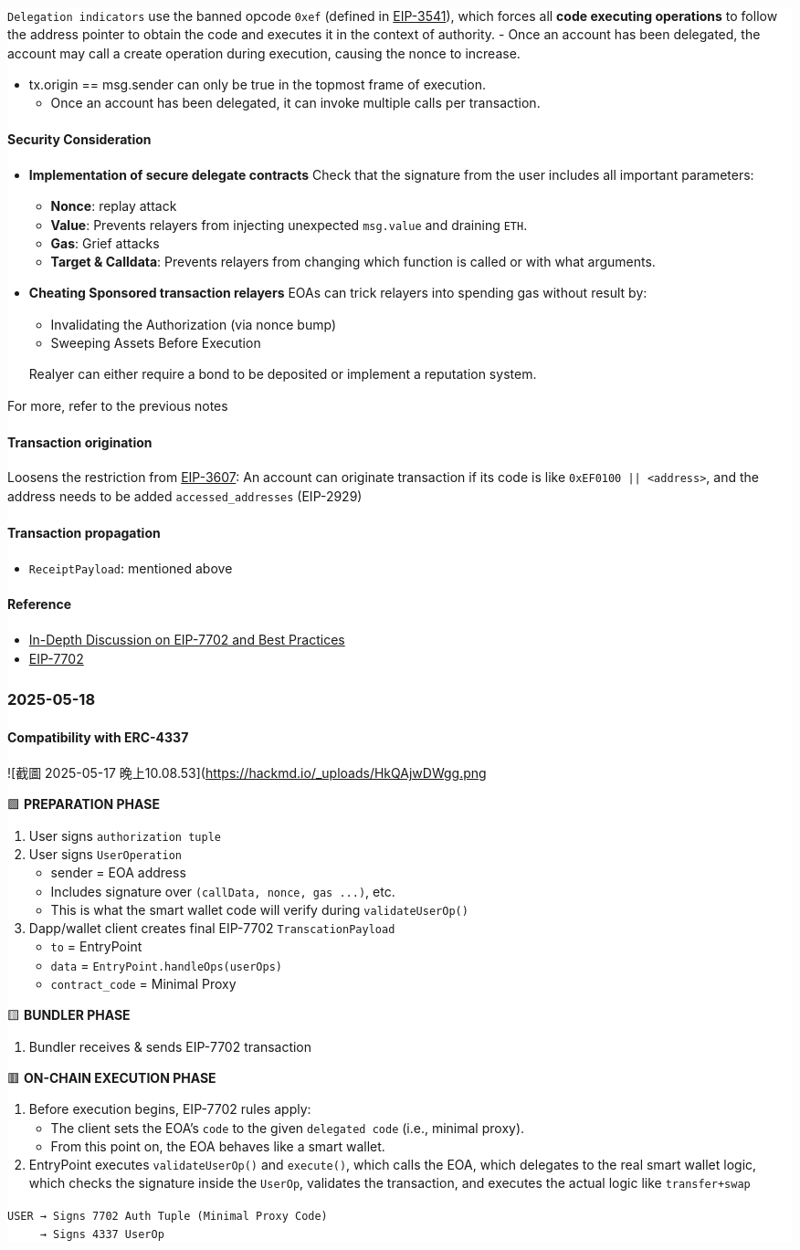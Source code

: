 ```Delegation indicators``` use the banned opcode ```0xef``` (defined in [EIP-3541](https://eips.ethereum.org/EIPS/eip-3541)), which forces all **code executing operations** to follow the address pointer to obtain the code and executes it in the context of authority.
    - Once an account has been delegated, the account may call a create operation during execution, causing the nonce to increase.
- tx.origin == msg.sender can only be true in the topmost frame of execution.
    - Once an account has been delegated, it can invoke multiple calls per transaction.
#### Security Consideration
- **Implementation of secure delegate contracts**
Check that the signature from the user includes all important parameters:
    - **Nonce**: replay attack
    - **Value**: Prevents relayers from injecting unexpected ```msg.value``` and draining ```ETH```.
    - **Gas**: Grief attacks
    - **Target & Calldata**: Prevents relayers from changing which function is called or with what arguments.
- **Cheating Sponsored transaction relayers**
EOAs can trick relayers into spending gas without result by:
    - Invalidating the Authorization (via nonce bump)
    - Sweeping Assets Before Execution  

    Realyer can either require a bond to be deposited or implement a reputation system.

For more, refer to the previous notes
#### Transaction origination
Loosens the restriction from [EIP-3607](https://eips.ethereum.org/EIPS/eip-3607): An account can originate transaction if its code is like ```0xEF0100 || <address>```, and the address needs to be added ```accessed_addresses``` (EIP-2929)
#### Transaction propagation
- ```ReceiptPayload```: mentioned above
#### Reference
- [In-Depth Discussion on EIP-7702 and Best Practices](https://defihacklabs.substack.com/p/in-depth-discussion-on-eip-7702-and)
- [EIP-7702](https://eips.ethereum.org/EIPS/eip-7702)
### 2025-05-18
#### Compatibility with ERC-4337
![截圖 2025-05-17 晚上10.08.53](https://hackmd.io/_uploads/HkQAjwDWgg.png


🟩 **PREPARATION PHASE**
1. User signs ```authorization tuple```
2. User signs ```UserOperation```
    - sender = EOA address
	- Includes signature over ```(callData, nonce, gas ...)```, etc.
	- This is what the smart wallet code will verify during ```validateUserOp()```
3. Dapp/wallet client creates final EIP-7702 ```TranscationPayload```
    - ```to``` = EntryPoint
    - ```data``` = ```EntryPoint.handleOps(userOps)```
	- ```contract_code``` = Minimal Proxy

🟨 **BUNDLER PHASE**
1. Bundler receives & sends EIP-7702 transaction

🟥 **ON-CHAIN EXECUTION PHASE**
1. Before execution begins, EIP-7702 rules apply:
    - The client sets the EOA’s ```code``` to the given ```delegated code``` (i.e., minimal proxy).
	- From this point on, the EOA behaves like a smart wallet.
2. EntryPoint executes ```validateUserOp()``` and ```execute()```, which calls the EOA, which delegates to the real smart wallet logic, which checks the signature inside the ```UserOp```, validates the transaction, and executes the actual logic like ```transfer+swap```
```
USER → Signs 7702 Auth Tuple (Minimal Proxy Code)
     → Signs 4337 UserOp
